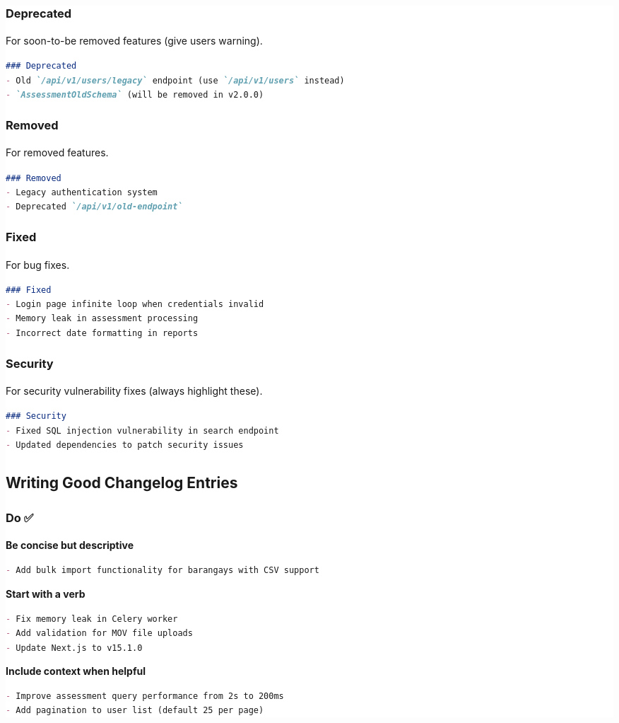 ### Deprecated
For soon-to-be removed features (give users warning).

```markdown
### Deprecated
- Old `/api/v1/users/legacy` endpoint (use `/api/v1/users` instead)
- `AssessmentOldSchema` (will be removed in v2.0.0)
```

### Removed
For removed features.

```markdown
### Removed
- Legacy authentication system
- Deprecated `/api/v1/old-endpoint`
```

### Fixed
For bug fixes.

```markdown
### Fixed
- Login page infinite loop when credentials invalid
- Memory leak in assessment processing
- Incorrect date formatting in reports
```

### Security
For security vulnerability fixes (always highlight these).

```markdown
### Security
- Fixed SQL injection vulnerability in search endpoint
- Updated dependencies to patch security issues
```

## Writing Good Changelog Entries

### Do ✅

**Be concise but descriptive**
```markdown
- Add bulk import functionality for barangays with CSV support
```

**Start with a verb**
```markdown
- Fix memory leak in Celery worker
- Add validation for MOV file uploads
- Update Next.js to v15.1.0
```

**Include context when helpful**
```markdown
- Improve assessment query performance from 2s to 200ms
- Add pagination to user list (default 25 per page)
```
